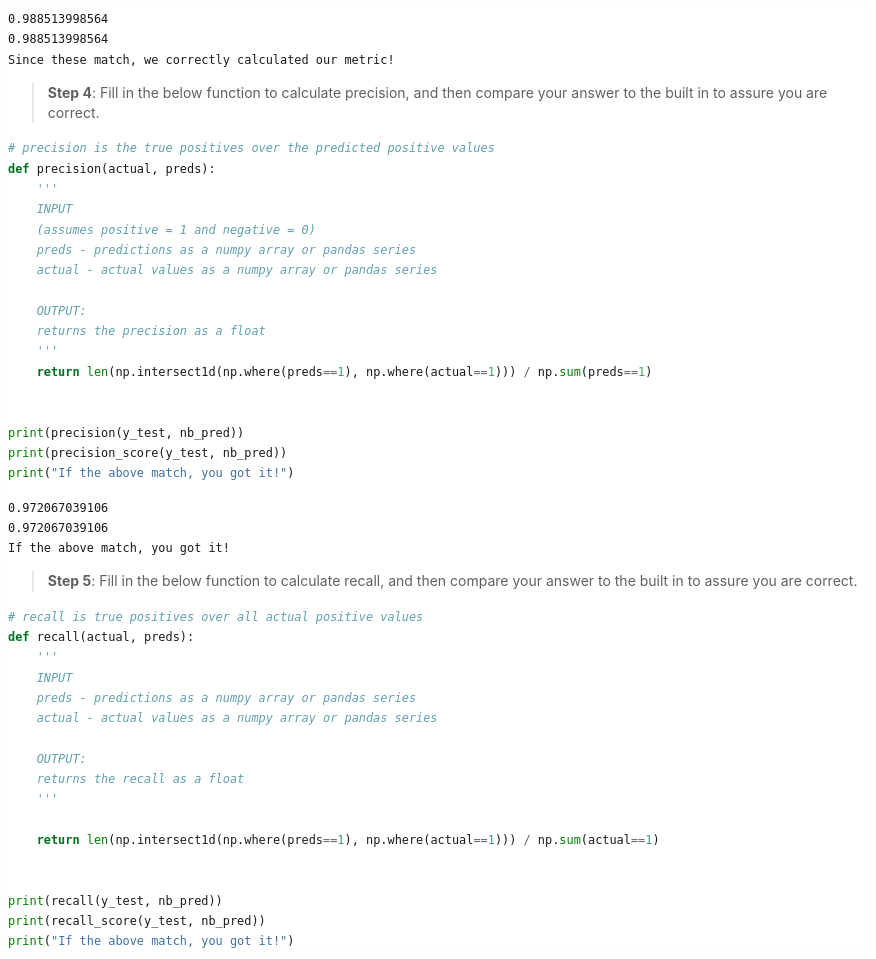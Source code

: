     0.988513998564
    0.988513998564
    Since these match, we correctly calculated our metric!


> **Step 4**: Fill in the below function to calculate precision, and then compare your answer to the built in to assure you are correct.


```python
# precision is the true positives over the predicted positive values
def precision(actual, preds):
    '''
    INPUT
    (assumes positive = 1 and negative = 0)
    preds - predictions as a numpy array or pandas series 
    actual - actual values as a numpy array or pandas series
    
    OUTPUT:
    returns the precision as a float
    '''
    return len(np.intersect1d(np.where(preds==1), np.where(actual==1))) / np.sum(preds==1)


print(precision(y_test, nb_pred))
print(precision_score(y_test, nb_pred))
print("If the above match, you got it!")
```

    0.972067039106
    0.972067039106
    If the above match, you got it!


> **Step 5**: Fill in the below function to calculate recall, and then compare your answer to the built in to assure you are correct.


```python
# recall is true positives over all actual positive values
def recall(actual, preds):
    '''
    INPUT
    preds - predictions as a numpy array or pandas series
    actual - actual values as a numpy array or pandas series
    
    OUTPUT:
    returns the recall as a float
    '''

    return len(np.intersect1d(np.where(preds==1), np.where(actual==1))) / np.sum(actual==1)


print(recall(y_test, nb_pred))
print(recall_score(y_test, nb_pred))
print("If the above match, you got it!")
```
